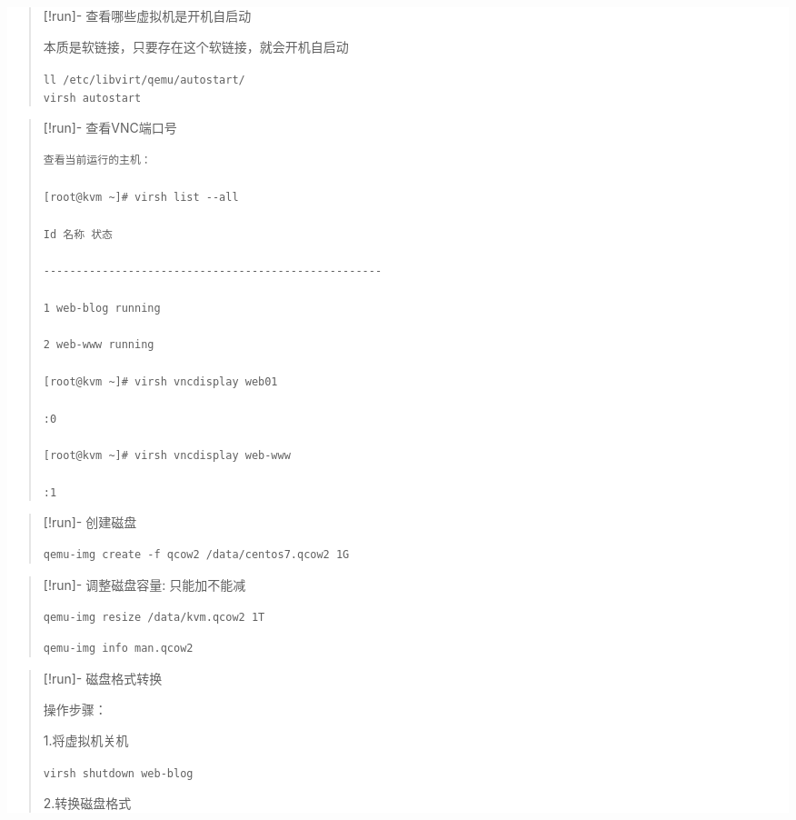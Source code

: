 > [!run]- 查看哪些虚拟机是开机自启动
> 
> 
> 本质是软链接，只要存在这个软链接，就会开机自启动
> ```
> ll /etc/libvirt/qemu/autostart/
> virsh autostart
> ```

> [!run]- 查看VNC端口号
> 
> ```
> 查看当前运行的主机：
> 
> [root@kvm ~]# virsh list --all
> 
> Id 名称 状态
> 
> ----------------------------------------------------
> 
> 1 web-blog running
> 
> 2 web-www running
> 
> [root@kvm ~]# virsh vncdisplay web01
> 
> :0
> 
> [root@kvm ~]# virsh vncdisplay web-www
> 
> :1
> ```

> [!run]- 创建磁盘
> 
> 
> ```
> qemu-img create -f qcow2 /data/centos7.qcow2 1G
> ```
> 

> [!run]- 调整磁盘容量: 只能加不能减
> 
> 
> ```
> qemu-img resize /data/kvm.qcow2 1T
> ```
> 
> ```
> qemu-img info man.qcow2
> ```

> [!run]- 磁盘格式转换
> 
> 
> 操作步骤：
> 
> 1.将虚拟机关机
> 
> ```
> virsh shutdown web-blog
> ```
> 
> 2.转换磁盘格式
> 